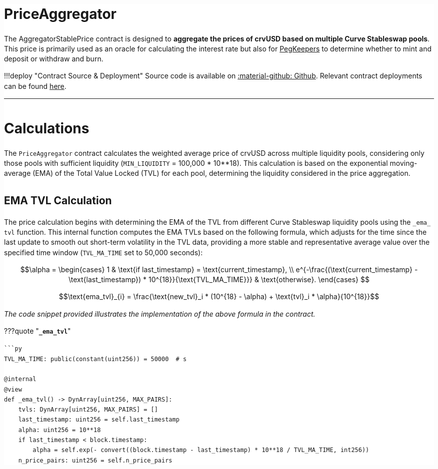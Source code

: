 <h1>PriceAggregator</h1>

The AggregatorStablePrice contract is designed to **aggregate the prices of crvUSD based on multiple Curve Stableswap pools**. This price is primarily used as an oracle for calculating the interest rate but also for [PegKeepers](../crvUSD/pegkeepers/overview.md) to determine whether to mint and deposit or withdraw and burn.

!!!deploy "Contract Source & Deployment"
    Source code is available on [:material-github: Github](https://github.com/curvefi/curve-stablecoin/blob/master/contracts/price_oracles/AggregateStablePrice2.vy). 
    Relevant contract deployments can be found [here](../references/deployed-contracts.md#curve-stablecoin).


---

# **Calculations**

The `PriceAggregator` contract calculates the weighted average price of crvUSD across multiple liquidity pools, considering only those pools with sufficient liquidity (`MIN_LIQUIDITY` = 100,000 * 10**18). This calculation is based on the exponential moving-average (EMA) of the Total Value Locked (TVL) for each pool, determining the liquidity considered in the price aggregation.

## **EMA TVL Calculation**

The price calculation begins with determining the EMA of the TVL from different Curve Stableswap liquidity pools using the `_ema_tvl` function. This internal function computes the EMA TVLs based on the following formula, which adjusts for the time since the last update to smooth out short-term volatility in the TVL data, providing a more stable and representative average value over the specified time window (`TVL_MA_TIME` set to 50,000 seconds):

$$\alpha = 
    \begin{cases} 
    1 & \text{if last_timestamp} = \text{current_timestamp}, \\
    e^{-\frac{(\text{current_timestamp} - \text{last_timestamp}) * 10^{18}}{\text{TVL_MA_TIME}}} & \text{otherwise}.
    \end{cases}
$$

$$\text{ema_tvl}_{i} = \frac{\text{new_tvl}_i * (10^{18} - \alpha) + \text{tvl}_i * \alpha}{10^{18}}$$

*The code snippet provided illustrates the implementation of the above formula in the contract.*

???quote "**`_ema_tvl`**"

    ```py
    TVL_MA_TIME: public(constant(uint256)) = 50000  # s

    @internal
    @view
    def _ema_tvl() -> DynArray[uint256, MAX_PAIRS]:
        tvls: DynArray[uint256, MAX_PAIRS] = []
        last_timestamp: uint256 = self.last_timestamp
        alpha: uint256 = 10**18
        if last_timestamp < block.timestamp:
            alpha = self.exp(- convert((block.timestamp - last_timestamp) * 10**18 / TVL_MA_TIME, int256))
        n_price_pairs: uint256 = self.n_price_pairs
